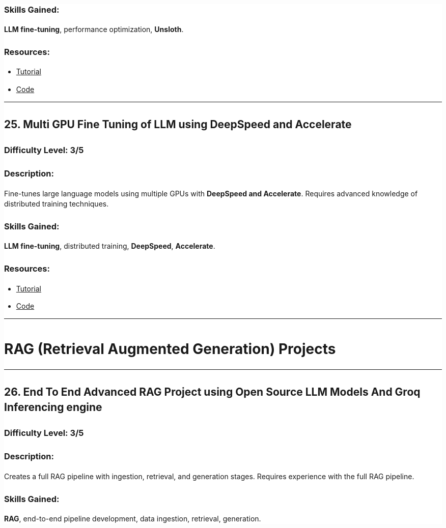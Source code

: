 ### **Skills Gained**:

**LLM fine-tuning**, performance optimization, **Unsloth**.

### **Resources**:

- [Tutorial](https://www.youtube.com/watch?v=sIFokbuATX4)

- [Code](https://github.com/AIAnytime/Unsloth-Fine-Tuning)

---

## 25. Multi GPU Fine Tuning of LLM using DeepSpeed and Accelerate

### **Difficulty Level**: 3/5

### **Description**:

Fine-tunes large language models using multiple GPUs with **DeepSpeed and Accelerate**. Requires advanced knowledge of distributed training techniques.

### **Skills Gained**:

**LLM fine-tuning**, distributed training, **DeepSpeed**, **Accelerate**.

### **Resources**:

- [Tutorial](https://www.youtube.com/watch?v=XWkUC1Y72Yc)

- [Code](https://github.com/AIAnytime/Multi-GPU-Fine-Training-LLMs)

---

# RAG (Retrieval Augmented Generation) Projects

---

## 26. End To End Advanced RAG Project using Open Source LLM Models And Groq Inferencing engine

### **Difficulty Level**: 3/5

### **Description**:

Creates a full RAG pipeline with ingestion, retrieval, and generation stages. Requires experience with the full RAG pipeline.

### **Skills Gained**:

**RAG**, end-to-end pipeline development, data ingestion, retrieval, generation.
